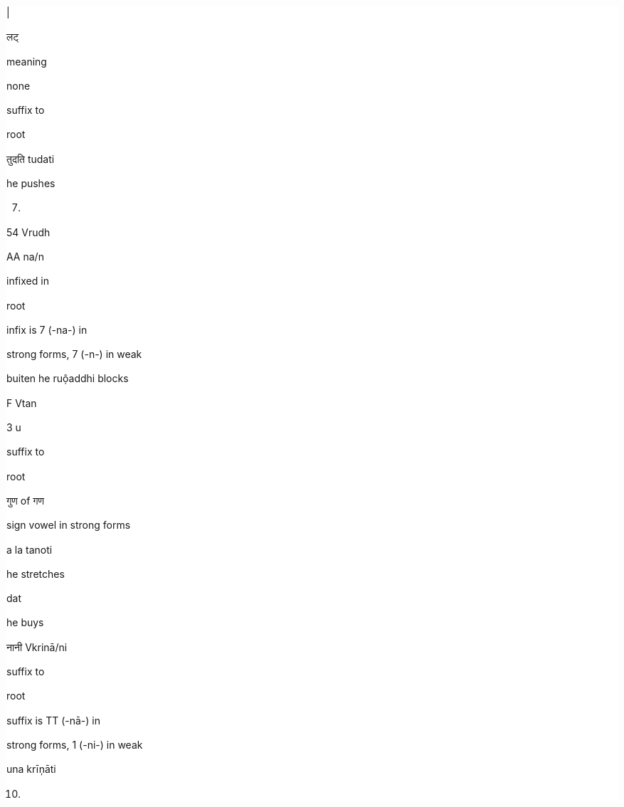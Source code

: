 |

लट्

meaning

none

suffix to

root

तुदति tudati

he pushes

7.

54 Vrudh

AA na/n

infixed in

root

infix is 7 (-na-) in

strong forms, 7 (-n-) in weak

buiten he ruộaddhi blocks

F Vtan

3 u

suffix to

root

गुण of गण

sign vowel in strong forms

a la tanoti

he stretches

dat

he buys

नानी Vkrinā/ni

suffix to

root

suffix is TT (-nā-) in

strong forms, 1 (-ni-) in weak

una krīņāti

10.
